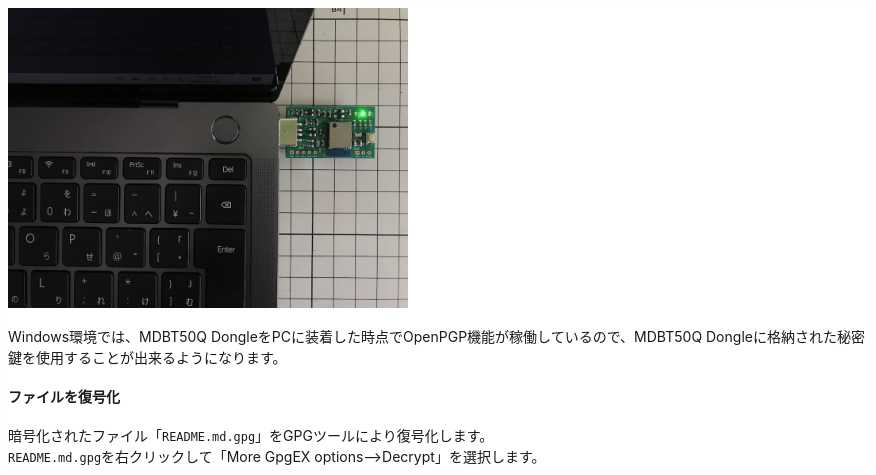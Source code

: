 <img src="assets03/0012.jpg" width="400">

Windows環境では、MDBT50Q DongleをPCに装着した時点でOpenPGP機能が稼働しているので、MDBT50Q Dongleに格納された秘密鍵を使用することが出来るようになります。

#### ファイルを復号化

暗号化されたファイル「`README.md.gpg`」をGPGツールにより復号化します。<br>
`README.md.gpg`を右クリックして「More GpgEX options-->Decrypt」を選択します。
